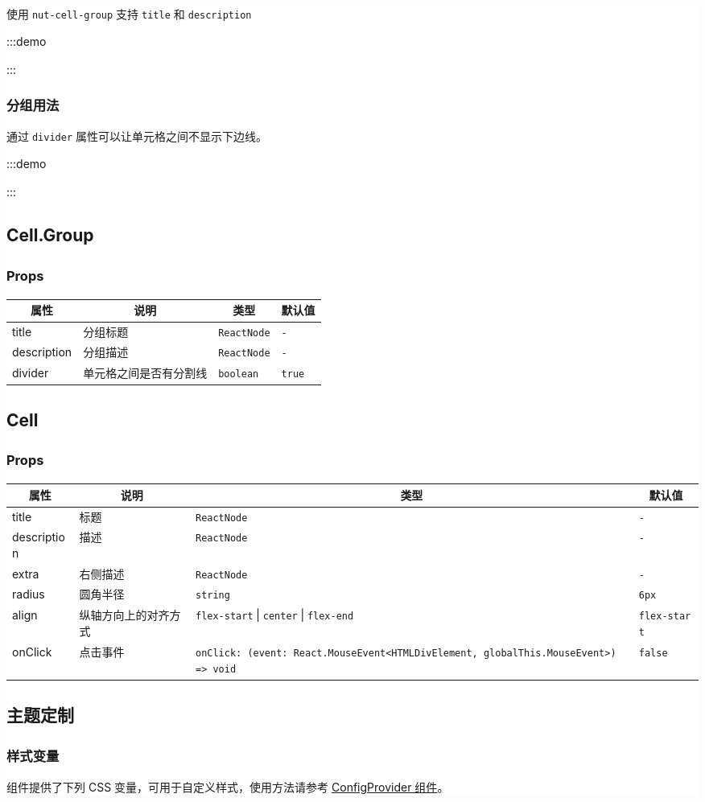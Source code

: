使用 `nut-cell-group` 支持 `title` 和 `description`

:::demo

<CodeBlock src='h5/demo6.tsx'></CodeBlock>

:::

### 分组用法

通过 `divider` 属性可以让单元格之间不显示下边线。

:::demo

<CodeBlock src='h5/demo7.tsx'></CodeBlock>

:::

## Cell.Group

### Props

| 属性 | 说明 | 类型 | 默认值 |
| --- | --- | --- | --- |
| title | 分组标题 | `ReactNode` | `-` |
| description | 分组描述 | `ReactNode` | `-` |
| divider | 单元格之间是否有分割线 | `boolean` | `true` |

## Cell

### Props

| 属性 | 说明 | 类型 | 默认值 |
| --- | --- | --- | --- |
| title | 标题 | `ReactNode` | `-` |
| description | 描述 | `ReactNode` | `-` |
| extra | 右侧描述 | `ReactNode` | `-` |
| radius | 圆角半径 | `string` | `6px` |
| align | 纵轴方向上的对齐方式 | `flex-start` \| `center` \| `flex-end` | `flex-start` |
| onClick | 点击事件 | `onClick: (event: React.MouseEvent<HTMLDivElement, globalThis.MouseEvent>) => void` | `false` |

## 主题定制

### 样式变量

组件提供了下列 CSS 变量，可用于自定义样式，使用方法请参考 [ConfigProvider 组件](#/zh-CN/component/configprovider)。
